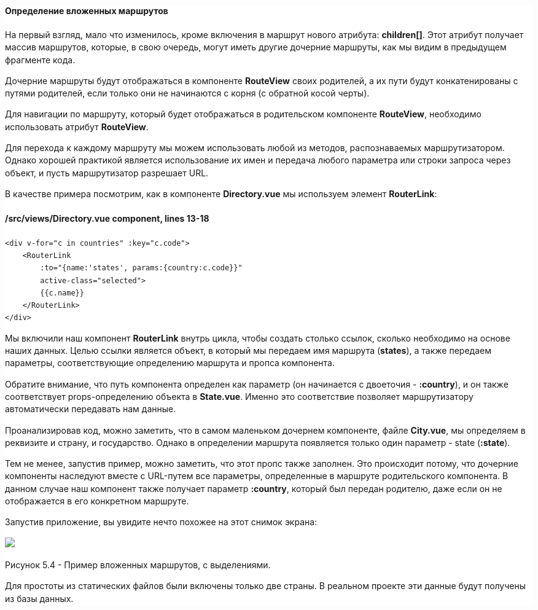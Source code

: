 #### Определение вложенных маршрутов

На первый взгляд, мало что изменилось, кроме включения в маршрут нового атрибута: **children[]**. Этот атрибут получает массив маршрутов, которые, в свою очередь, могут иметь другие дочерние маршруты, как мы видим в предыдущем фрагменте кода. 

Дочерние маршруты будут отображаться в компоненте **RouteView** своих родителей, а их пути будут конкатенированы с путями родителей, если только они не начинаются с корня (с обратной косой черты).

Для навигации по маршруту, который будет отображаться в родительском компоненте **RouteView**, необходимо использовать атрибут **RouteView**.

Для перехода к каждому маршруту мы можем использовать любой из методов, распознаваемых маршрутизатором. Однако хорошей практикой является использование их имен и передача любого параметра или строки запроса через объект, и пусть маршрутизатор разрешает URL. 

В качестве примера посмотрим, как в компоненте **Directory.vue** мы используем элемент **RouterLink**:

#### /src/views/Directory.vue component, lines 13-18

```vue
<div v-for="c in countries" :key="c.code">
    <RouterLink
        :to="{name:'states', params:{country:c.code}}"
        active-class="selected">
        {{c.name}}
    </RouterLink>
</div>
```

Мы включили наш компонент **RouterLink** внутрь цикла, чтобы создать столько ссылок, сколько необходимо на основе наших данных. Целью ссылки является объект, в который мы передаем имя маршрута (**states**), а также передаем параметры, соответствующие определению маршрута и пропса компонента. 

Обратите внимание, что путь компонента определен как параметр (он начинается с двоеточия - **:country**), и он также соответствует props-определению объекта в **State.vue**. Именно это соответствие позволяет маршрутизатору автоматически передавать нам данные.

Проанализировав код, можно заметить, что в самом маленьком дочернем компоненте, файле **City.vue**, мы определяем в реквизите и страну, и государство. Однако в определении маршрута появляется только один параметр - state (**:state**). 

Тем не менее, запустив пример, можно заметить, что этот пропс также заполнен. Это происходит потому, что дочерние компоненты наследуют вместе с URL-путем все параметры, определенные в маршруте родительского компонента. В данном случае наш компонент также получает параметр **:country**, который был передан родителю, даже если он не отображается в его конкретном маршруте.

Запустив приложение, вы увидите нечто похожее на этот снимок экрана:

![](/book/images/Figure_5.04_B18602.jpg)

Рисунок 5.4 - Пример вложенных маршрутов, с выделениями.

Для простоты из статических файлов были включены только две страны. В реальном проекте эти данные будут получены из базы данных.
